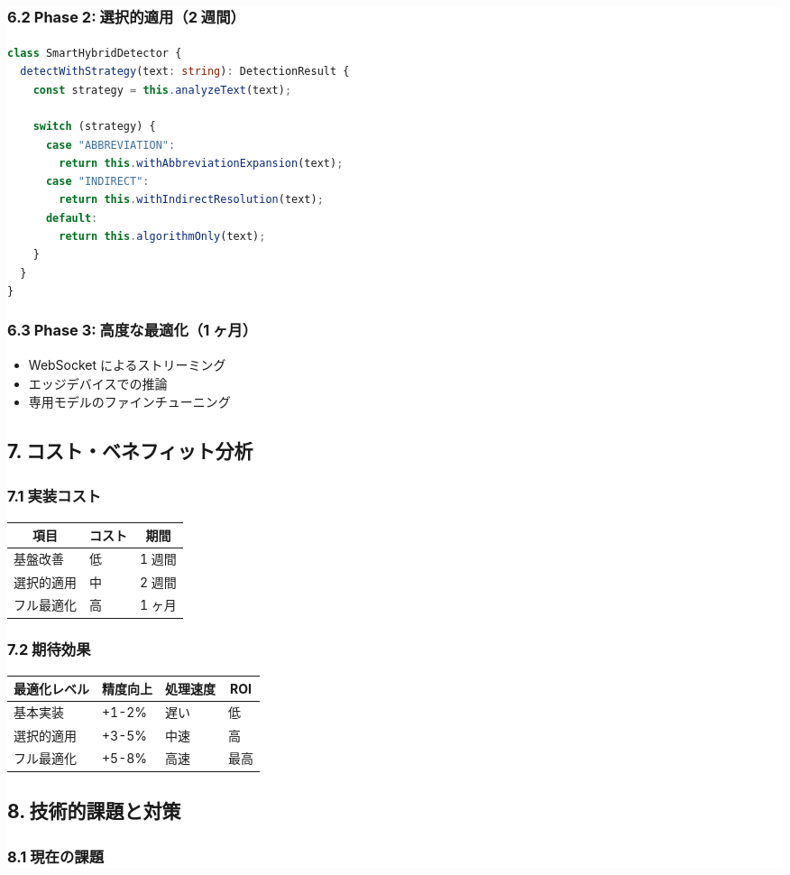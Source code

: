 ### 6.2 Phase 2: 選択的適用（2 週間）

```typescript
class SmartHybridDetector {
  detectWithStrategy(text: string): DetectionResult {
    const strategy = this.analyzeText(text);

    switch (strategy) {
      case "ABBREVIATION":
        return this.withAbbreviationExpansion(text);
      case "INDIRECT":
        return this.withIndirectResolution(text);
      default:
        return this.algorithmOnly(text);
    }
  }
}
```

### 6.3 Phase 3: 高度な最適化（1 ヶ月）

- WebSocket によるストリーミング
- エッジデバイスでの推論
- 専用モデルのファインチューニング

## 7. コスト・ベネフィット分析

### 7.1 実装コスト

| 項目       | コスト | 期間   |
| ---------- | ------ | ------ |
| 基盤改善   | 低     | 1 週間 |
| 選択的適用 | 中     | 2 週間 |
| フル最適化 | 高     | 1 ヶ月 |

### 7.2 期待効果

| 最適化レベル | 精度向上 | 処理速度 | ROI  |
| ------------ | -------- | -------- | ---- |
| 基本実装     | +1-2%    | 遅い     | 低   |
| 選択的適用   | +3-5%    | 中速     | 高   |
| フル最適化   | +5-8%    | 高速     | 最高 |

## 8. 技術的課題と対策

### 8.1 現在の課題
